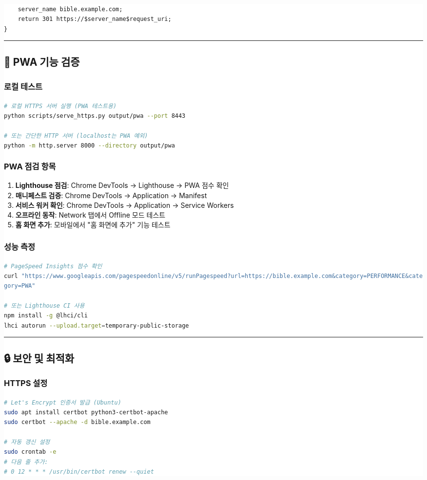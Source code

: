 ```nginx
    server_name bible.example.com;
    return 301 https://$server_name$request_uri;
}
```

---

## 📱 PWA 기능 검증

### 로컬 테스트

```bash
# 로컬 HTTPS 서버 실행 (PWA 테스트용)
python scripts/serve_https.py output/pwa --port 8443

# 또는 간단한 HTTP 서버 (localhost는 PWA 예외)
python -m http.server 8000 --directory output/pwa
```

### PWA 점검 항목

1. **Lighthouse 점검**: Chrome DevTools → Lighthouse → PWA 점수 확인
2. **매니페스트 검증**: Chrome DevTools → Application → Manifest
3. **서비스 워커 확인**: Chrome DevTools → Application → Service Workers
4. **오프라인 동작**: Network 탭에서 Offline 모드 테스트
5. **홈 화면 추가**: 모바일에서 "홈 화면에 추가" 기능 테스트

### 성능 측정

```bash
# PageSpeed Insights 점수 확인
curl "https://www.googleapis.com/pagespeedonline/v5/runPagespeed?url=https://bible.example.com&category=PERFORMANCE&category=PWA"

# 또는 Lighthouse CI 사용
npm install -g @lhci/cli
lhci autorun --upload.target=temporary-public-storage
```

---

## 🔒 보안 및 최적화

### HTTPS 설정

```bash
# Let's Encrypt 인증서 발급 (Ubuntu)
sudo apt install certbot python3-certbot-apache
sudo certbot --apache -d bible.example.com

# 자동 갱신 설정
sudo crontab -e
# 다음 줄 추가:
# 0 12 * * * /usr/bin/certbot renew --quiet
```
